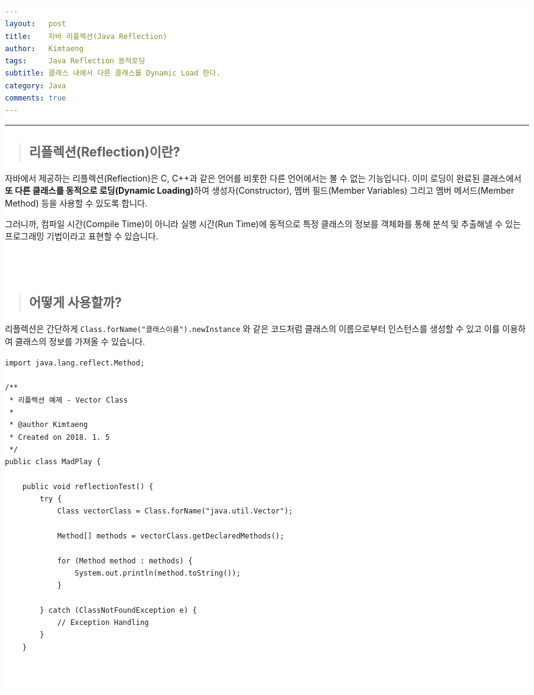 ```yaml
---
layout:   post
title:    자바 리플렉션(Java Reflection)
author:   Kimtaeng
tags: 	  Java Reflection 동적로딩
subtitle: 클래스 내에서 다른 클래스를 Dynamic Load 한다.
category: Java
comments: true
---
```


<hr/>

> ## 리플렉션(Reflection)이란?

자바에서 제공하는 리플렉션(Reflection)은 C, C++과 같은 언어를 비롯한 다른 언어에서는 볼 수 없는 기능입니다.
이미 로딩이 완료된 클래스에서 <b>또 다른 클래스를 동적으로 로딩(Dynamic Loading)</b>하여 생성자(Constructor), 멤버 필드(Member Variables)
그리고 멤버 메서드(Member Method) 등을 사용할 수 있도록 합니다.

그러니까, 컴파일 시간(Compile Time)이 아니라 실행 시간(Run Time)에 동적으로 특정 클래스의 정보를
객체화를 통해 분석 및 추출해낼 수 있는 프로그래밍 기법이라고 표현할 수 있습니다.

<br/><br/>

> ## 어떻게 사용할까?

리플렉션은 간단하게 ```Class.forName("클래스이름").newInstance``` 와 같은 코드처럼
클래스의 이름으로부터 인스턴스를 생성할 수 있고 이를 이용하여 클래스의 정보를 가져올 수 있습니다.

<pre class="line-numbers"><code class="language-java" data-start="1">import java.lang.reflect.Method;

/**
 * 리플렉션 예제 - Vector Class
 *
 * @author Kimtaeng <itsmetaeng@gmail.com>
 * Created on 2018. 1. 5
 */
public class MadPlay {

    public void reflectionTest() {
        try {
            Class vectorClass = Class.forName("java.util.Vector");

            Method[] methods = vectorClass.getDeclaredMethods();

            for (Method method : methods) {
                System.out.println(method.toString());
            }

        } catch (ClassNotFoundException e) {
            // Exception Handling
        }
    }
